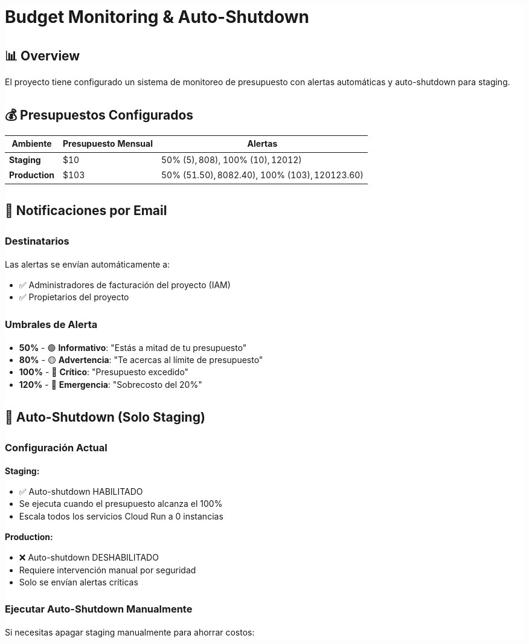 # Budget Monitoring & Auto-Shutdown

## 📊 Overview

El proyecto tiene configurado un sistema de monitoreo de presupuesto con alertas
automáticas y auto-shutdown para staging.

## 💰 Presupuestos Configurados

| Ambiente       | Presupuesto Mensual | Alertas                                                 |
| -------------- | ------------------- | ------------------------------------------------------- |
| **Staging**    | $10                 | 50% ($5), 80% ($8), 100% ($10), 120% ($12)              |
| **Production** | $103                | 50% ($51.50), 80% ($82.40), 100% ($103), 120% ($123.60) |

## 🔔 Notificaciones por Email

### Destinatarios

Las alertas se envían automáticamente a:

- ✅ Administradores de facturación del proyecto (IAM)
- ✅ Propietarios del proyecto

### Umbrales de Alerta

- **50%** - 🟢 **Informativo**: "Estás a mitad de tu presupuesto"
- **80%** - 🟡 **Advertencia**: "Te acercas al límite de presupuesto"
- **100%** - 🔴 **Crítico**: "Presupuesto excedido"
- **120%** - 🚨 **Emergencia**: "Sobrecosto del 20%"

## 🛑 Auto-Shutdown (Solo Staging)

### Configuración Actual

**Staging:**

- ✅ Auto-shutdown HABILITADO
- Se ejecuta cuando el presupuesto alcanza el 100%
- Escala todos los servicios Cloud Run a 0 instancias

**Production:**

- ❌ Auto-shutdown DESHABILITADO
- Requiere intervención manual por seguridad
- Solo se envían alertas críticas

### Ejecutar Auto-Shutdown Manualmente

Si necesitas apagar staging manualmente para ahorrar costos:

